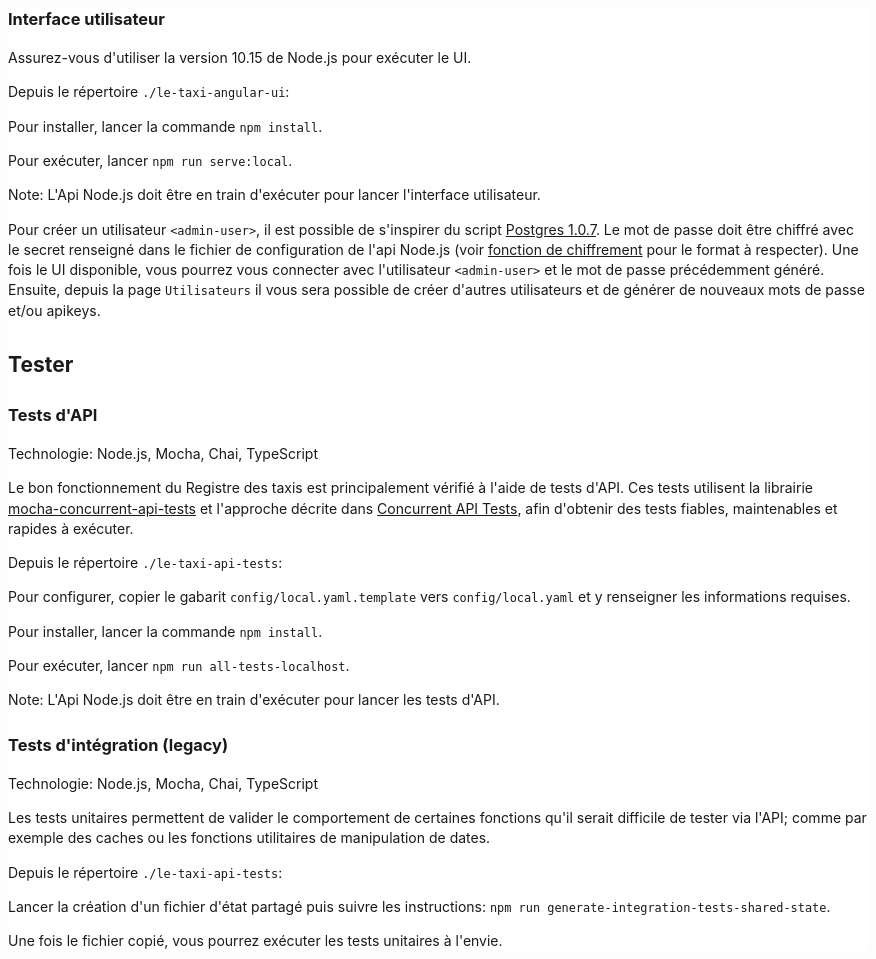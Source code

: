 ### Interface utilisateur

Assurez-vous d'utiliser la version 10.15 de Node.js pour exécuter le UI.

Depuis le répertoire `./le-taxi-angular-ui`:

Pour installer, lancer la commande `npm install`.

Pour exécuter, lancer `npm run serve:local`.

Note: L'Api Node.js doit être en train d'exécuter pour lancer l'interface utilisateur.

Pour créer un utilisateur `<admin-user>`, il est possible de s'inspirer du script [Postgres 1.0.7](./le-taxi-api-node.js/src/databaseMigrations/postgres/afterSemver/pg_1_0_7_set_admin_password.ts). Le mot de passe doit être chiffré avec le secret renseigné dans le fichier de configuration de l'api Node.js (voir [fonction de chiffrement](./le-taxi-api-node.js/src/libs/security.ts) pour le format à respecter). Une fois le UI disponible, vous pourrez vous connecter avec l'utilisateur `<admin-user>` et le mot de passe précédemment généré. Ensuite, depuis la page `Utilisateurs` il vous sera possible de créer d'autres utilisateurs et de générer de nouveaux mots de passe et/ou apikeys.

## Tester

### Tests d'API
Technologie: Node.js, Mocha, Chai, TypeScript

Le bon fonctionnement du Registre des taxis est principalement vérifié à l'aide de tests d'API. Ces tests utilisent la librairie [mocha-concurrent-api-tests](
https://github.com/VilledeMontreal/mocha-concurrent-api-tests/blob/master/lib/README.md#mocha-concurrent-api-tests) et l'approche décrite dans [Concurrent API Tests](https://stle-code.medium.com/concurrent-api-tests-d84f7a29f0dc?source=friends_link&sk=843339381eaf77195f8522449c907550), afin d'obtenir des tests fiables, maintenables et rapides à exécuter.

Depuis le répertoire `./le-taxi-api-tests`:

Pour configurer, copier le gabarit `config/local.yaml.template` vers `config/local.yaml` et y renseigner les informations requises.

Pour installer, lancer la commande `npm install`.

Pour exécuter, lancer `npm run all-tests-localhost`.

Note: L'Api Node.js doit être en train d'exécuter pour lancer les tests d'API.

### Tests d'intégration (legacy)
Technologie: Node.js, Mocha, Chai, TypeScript

Les tests unitaires permettent de valider le comportement de certaines fonctions qu'il serait difficile de tester via l'API; comme par exemple des caches ou les fonctions utilitaires de manipulation de dates.

Depuis le répertoire `./le-taxi-api-tests`:

Lancer la création d'un fichier d'état partagé puis suivre les instructions: `npm run generate-integration-tests-shared-state`.

Une fois le fichier copié, vous pourrez exécuter les tests unitaires à l'envie.
